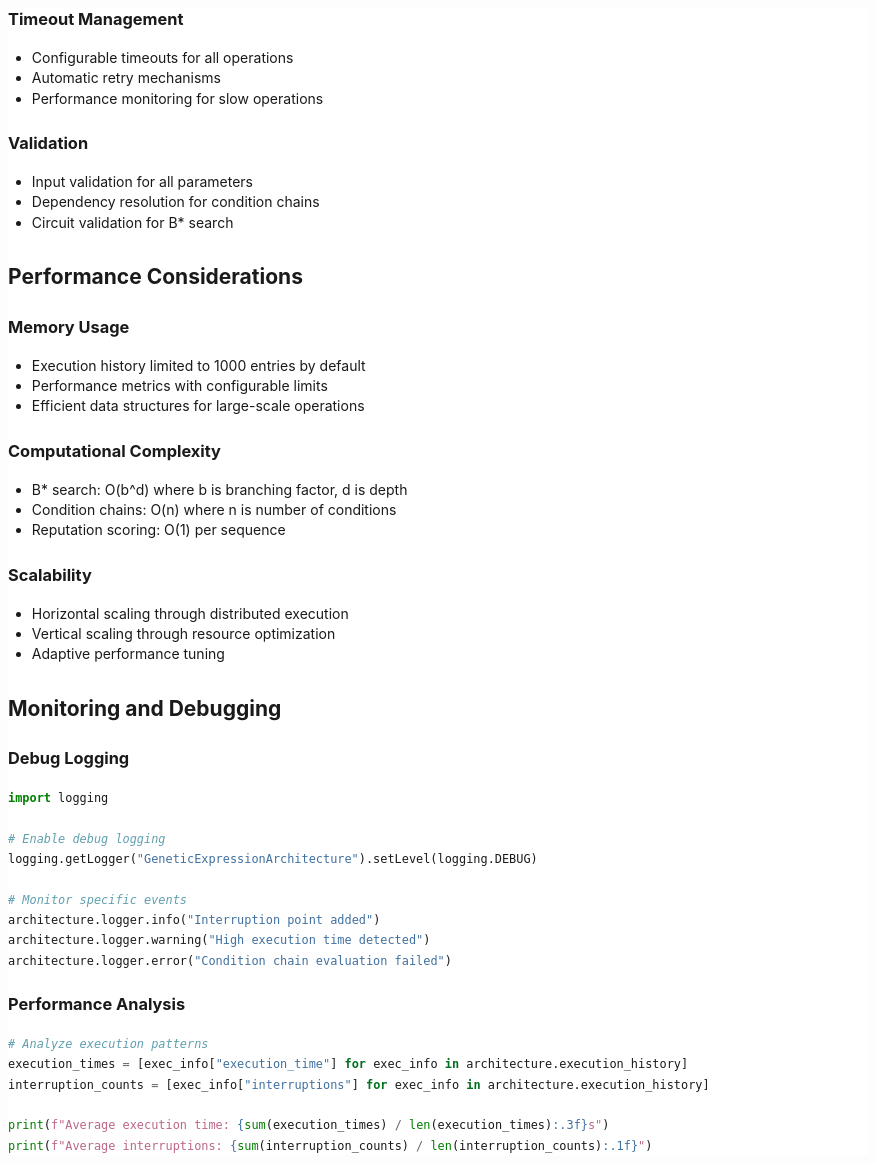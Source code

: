### Timeout Management
- Configurable timeouts for all operations
- Automatic retry mechanisms
- Performance monitoring for slow operations

### Validation
- Input validation for all parameters
- Dependency resolution for condition chains
- Circuit validation for B* search

## Performance Considerations

### Memory Usage
- Execution history limited to 1000 entries by default
- Performance metrics with configurable limits
- Efficient data structures for large-scale operations

### Computational Complexity
- B* search: O(b^d) where b is branching factor, d is depth
- Condition chains: O(n) where n is number of conditions
- Reputation scoring: O(1) per sequence

### Scalability
- Horizontal scaling through distributed execution
- Vertical scaling through resource optimization
- Adaptive performance tuning

## Monitoring and Debugging

### Debug Logging
```python
import logging

# Enable debug logging
logging.getLogger("GeneticExpressionArchitecture").setLevel(logging.DEBUG)

# Monitor specific events
architecture.logger.info("Interruption point added")
architecture.logger.warning("High execution time detected")
architecture.logger.error("Condition chain evaluation failed")
```

### Performance Analysis
```python
# Analyze execution patterns
execution_times = [exec_info["execution_time"] for exec_info in architecture.execution_history]
interruption_counts = [exec_info["interruptions"] for exec_info in architecture.execution_history]

print(f"Average execution time: {sum(execution_times) / len(execution_times):.3f}s")
print(f"Average interruptions: {sum(interruption_counts) / len(interruption_counts):.1f}")
```
